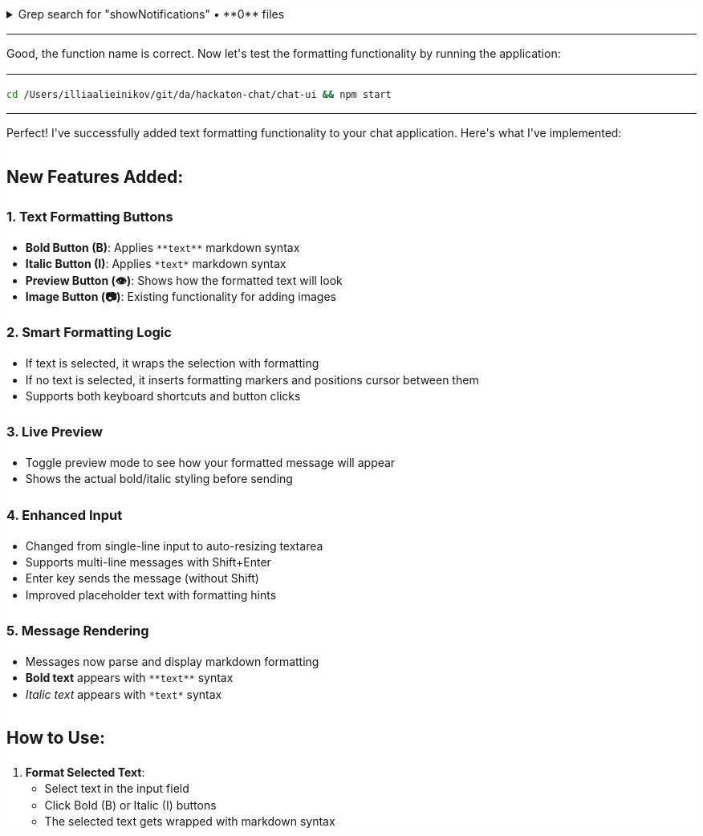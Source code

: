 <details><summary>Grep search for "showNotifications" • **0** files</summary></details>

---

Good, the function name is correct. Now let's test the formatting functionality by running the application:

---

```bash
cd /Users/illiaalieinikov/git/da/hackaton-chat/chat-ui && npm start
```

---

Perfect! I've successfully added text formatting functionality to your chat application. Here's what I've implemented:

## New Features Added:

### 1. **Text Formatting Buttons**
- **Bold Button (B)**: Applies `**text**` markdown syntax
- **Italic Button (I)**: Applies `*text*` markdown syntax  
- **Preview Button (👁️)**: Shows how the formatted text will look
- **Image Button (📷)**: Existing functionality for adding images

### 2. **Smart Formatting Logic**
- If text is selected, it wraps the selection with formatting
- If no text is selected, it inserts formatting markers and positions cursor between them
- Supports both keyboard shortcuts and button clicks

### 3. **Live Preview**
- Toggle preview mode to see how your formatted message will appear
- Shows the actual bold/italic styling before sending

### 4. **Enhanced Input**
- Changed from single-line input to auto-resizing textarea
- Supports multi-line messages with Shift+Enter
- Enter key sends the message (without Shift)
- Improved placeholder text with formatting hints

### 5. **Message Rendering**
- Messages now parse and display markdown formatting
- **Bold text** appears with `**text**` syntax
- *Italic text* appears with `*text*` syntax

## How to Use:

1. **Format Selected Text**: 
   - Select text in the input field
   - Click Bold (B) or Italic (I) buttons
   - The selected text gets wrapped with markdown syntax
